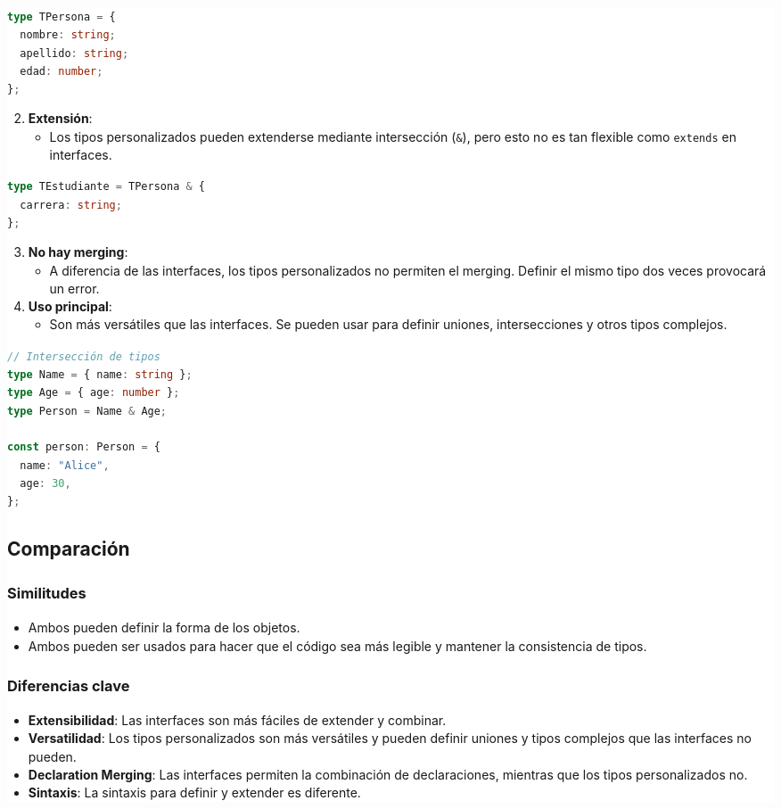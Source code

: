 ```ts
type TPersona = {
  nombre: string;
  apellido: string;
  edad: number;
};
```

2. **Extensión**:
   - Los tipos personalizados pueden extenderse mediante intersección (`&`), pero esto no es tan flexible como `extends` en interfaces.

```ts
type TEstudiante = TPersona & {
  carrera: string;
};
```

3. **No hay merging**:
   - A diferencia de las interfaces, los tipos personalizados no permiten el merging. Definir el mismo tipo dos veces provocará un error.
4. **Uso principal**:
   - Son más versátiles que las interfaces. Se pueden usar para definir uniones, intersecciones y otros tipos complejos.

```ts
// Intersección de tipos
type Name = { name: string };
type Age = { age: number };
type Person = Name & Age;

const person: Person = {
  name: "Alice",
  age: 30,
};
```

## Comparación

### Similitudes

- Ambos pueden definir la forma de los objetos.
- Ambos pueden ser usados para hacer que el código sea más legible y mantener la consistencia de tipos.

### Diferencias clave

- **Extensibilidad**: Las interfaces son más fáciles de extender y combinar.
- **Versatilidad**: Los tipos personalizados son más versátiles y pueden definir uniones y tipos complejos que las interfaces no pueden.
- **Declaration Merging**: Las interfaces permiten la combinación de declaraciones, mientras que los tipos personalizados no.
- **Sintaxis**: La sintaxis para definir y extender es diferente.
